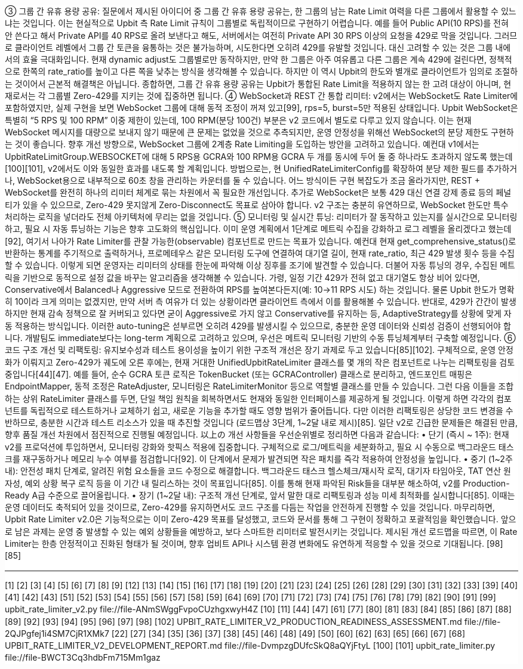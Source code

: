 ③ 그룹 간 유휴 용량 공유: 질문에서 제시된 아이디어 중 그룹 간 유휴 용량 공유는, 한 그룹의 남는 Rate Limit 여력을 다른 그룹에서 활용할 수 있느냐는 것입니다. 이는 현실적으로 Upbit 측 Rate Limit 규칙이 그룹별로 독립적이므로 구현하기 어렵습니다. 예를 들어 Public API(10 RPS)를 전혀 안 쓴다고 해서 Private API를 40 RPS로 올려 보낸다고 해도, 서버에서는 여전히 Private API 30 RPS 이상의 요청을 429로 막을 것입니다. 그러므로 클라이언트 레벨에서 그룹 간 토큰을 융통하는 것은 불가능하며, 시도한다면 오히려 429를 유발할 것입니다. 대신 고려할 수 있는 것은 그룹 내에서의 효율 극대화입니다. 현재 dynamic adjust도 그룹별로만 동작하지만, 만약 한 그룹은 아주 여유롭고 다른 그룹은 계속 429에 걸린다면, 정책적으로 한쪽의 rate_ratio를 높이고 다른 쪽을 낮추는 방식을 생각해볼 수 있습니다. 하지만 이 역시 Upbit의 한도와 별개로 클라이언트가 임의로 조절하는 것이어서 근본적 해결책은 아닙니다. 종합하면, 그룹 간 유휴 용량 공유는 Upbit가 통합된 Rate Limit을 적용하지 않는 한 고려 대상이 아니며, 현재로서는 각 그룹별 Zero-429를 지키는 것에 집중하면 됩니다.
④ WebSocket과 REST 간 통합 리미터: v2에서는 WebSocket도 Rate Limiter에 포함하였지만, 실제 구현을 보면 WebSocket 그룹에 대해 동적 조정이 꺼져 있고[99], rps=5, burst=5만 적용된 상태입니다. Upbit WebSocket은 특별히 “5 RPS 및 100 RPM” 이중 제한이 있는데, 100 RPM(분당 100건) 부분은 v2 코드에서 별도로 다루고 있지 않습니다. 이는 현재 WebSocket 메시지를 대량으로 보내지 않기 때문에 큰 문제는 없었을 것으로 추측되지만, 운영 안정성을 위해선 WebSocket의 분당 제한도 구현하는 것이 좋습니다. 향후 개선 방향으로, WebSocket 그룹에 2계층 Rate Limiting을 도입하는 방안을 고려하고 있습니다. 예컨대 v1에서는 UpbitRateLimitGroup.WEBSOCKET에 대해 5 RPS용 GCRA와 100 RPM용 GCRA 두 개를 동시에 두어 둘 중 하나라도 초과하지 않도록 했는데[100][101], v2에서도 이와 동일한 효과를 내도록 할 계획입니다. 방법으로는, 현 UnifiedRateLimiterConfig를 확장하여 분당 제한 필드를 추가하거나, WebSocket용으로 내부적으로 60초 창을 관리하는 카운터를 둘 수 있습니다. 어느 방식이든 구현 복잡도가 조금 올라가지만, REST + WebSocket를 완전히 하나의 리미터 체계로 묶는 차원에서 꼭 필요한 개선입니다. 추가로 WebSocket은 보통 429 대신 연결 강제 종료 등의 페널티가 있을 수 있으므로, Zero-429 못지않게 Zero-Disconnect도 목표로 삼아야 합니다. v2 구조는 충분히 유연하므로, WebSocket 한도만 특수 처리하는 로직을 넣더라도 전체 아키텍처에 무리는 없을 것입니다.
⑤ 모니터링 및 실시간 튜닝: 리미터가 잘 동작하고 있는지를 실시간으로 모니터링하고, 필요 시 자동 튜닝하는 기능은 향후 고도화의 핵심입니다. 이미 운영 계획에서 1단계로 메트릭 수집을 강화하고 로그 레벨을 올리겠다고 했는데[92], 여기서 나아가 Rate Limiter를 관찰 가능한(observable) 컴포넌트로 만드는 목표가 있습니다. 예컨대 현재 get_comprehensive_status()로 반환하는 통계를 주기적으로 출력하거나, 프로메테우스 같은 모니터링 도구에 연결하여 대기열 길이, 현재 rate_ratio, 최근 429 발생 횟수 등을 수집할 수 있습니다. 이렇게 되면 운영자는 리미터의 상태를 한눈에 파악해 이상 징후를 조기에 발견할 수 있습니다. 더불어 자동 튜닝의 경우, 수집된 메트릭을 기반으로 동적으로 설정 값을 바꾸는 알고리즘을 생각해볼 수 있습니다. 가령, 일정 기간 429가 전혀 없고 대기열도 항상 비어 있다면, Conservative에서 Balanced나 Aggressive 모드로 전환하여 RPS를 높여본다든지(예: 10→11 RPS 시도) 하는 것입니다. 물론 Upbit 한도가 명확히 10이라 크게 의미는 없겠지만, 만약 서버 측 여유가 더 있는 상황이라면 클라이언트 측에서 이를 활용해볼 수 있습니다. 반대로, 429가 간간이 발생하지만 현재 감속 정책으로 잘 커버되고 있다면 굳이 Aggressive로 가지 않고 Conservative를 유지하는 등, AdaptiveStrategy를 상황에 맞게 자동 적용하는 방식입니다. 이러한 auto-tuning은 섣부르면 오히려 429를 발생시킬 수 있으므로, 충분한 운영 데이터와 신뢰성 검증이 선행되어야 합니다. 개발팀도 immediate보다는 long-term 계획으로 고려하고 있으며, 우선은 메트릭 모니터링 기반의 수동 튜닝체계부터 구축할 예정입니다.
⑥ 코드 구조 개선 및 리팩토링: 유지보수성과 테스트 용이성을 높이기 위한 구조적 개선은 장기 과제로 두고 있습니다[85][102]. 구체적으로, 운영 안정화가 이뤄지고 Zero-429가 궤도에 오른 후에는, 현재 거대한 UnifiedUpbitRateLimiter 클래스를 몇 개의 작은 컴포넌트로 나누는 리팩토링을 검토 중입니다[44][47]. 예를 들어, 순수 GCRA 토큰 로직은 TokenBucket (또는 GCRAController) 클래스로 분리하고, 엔드포인트 매핑은 EndpointMapper, 동적 조정은 RateAdjuster, 모니터링은 RateLimiterMonitor 등으로 역할별 클래스를 만들 수 있습니다. 그런 다음 이들을 조합하는 상위 RateLimiter 클래스를 두면, 단일 책임 원칙을 회복하면서도 현재와 동일한 인터페이스를 제공하게 될 것입니다. 이렇게 하면 각각의 컴포넌트를 독립적으로 테스트하거나 교체하기 쉽고, 새로운 기능을 추가할 때도 영향 범위가 줄어듭니다. 다만 이러한 리팩토링은 상당한 코드 변경을 수반하므로, 충분한 시간과 테스트 리소스가 있을 때 추진할 것입니다 (로드맵상 3단계, 1~2달 내로 제시)[85]. 일단 v2로 긴급한 문제들은 해결된 만큼, 향후 품질 개선 차원에서 점진적으로 진행될 예정입니다.
以上の 개선 사항들을 우선순위별로 정리하면 다음과 같습니다:
•	단기 (즉시 ~ 1주): 현재 v2를 프로덕션에 투입하면서, 모니터링 강화와 핫픽스 적용에 집중합니다. 구체적으로 로그/메트릭을 세분화하고, 필요 시 수동으로 백그라운드 태스크를 재구동하거나 메모리 누수 여부를 점검합니다[92]. 이 단계에서 문제가 발견되면 작은 패치를 즉각 적용하여 안정성을 높입니다.
•	중기 (1~2주 내): 안전성 패치 단계로, 알려진 위험 요소들을 코드 수정으로 해결합니다. 백그라운드 태스크 헬스체크/재시작 로직, 대기자 타임아웃, TAT 연산 원자성, 예외 상황 복구 로직 등을 이 기간 내 릴리스하는 것이 목표입니다[85]. 이를 통해 현재 파악된 Risk들을 대부분 해소하여, v2를 Production-Ready A급 수준으로 끌어올립니다.
•	장기 (1~2달 내): 구조적 개선 단계로, 앞서 말한 대로 리팩토링과 성능 미세 최적화를 실시합니다[85]. 이때는 운영 데이터도 축적되어 있을 것이므로, Zero-429를 유지하면서도 코드 구조를 다듬는 작업을 안전하게 진행할 수 있을 것입니다.
마무리하면, Upbit Rate Limiter v2.0은 기능적으로는 이미 Zero-429 목표를 달성했고, 코드와 문서를 통해 그 구현이 정확하고 포괄적임을 확인했습니다. 앞으로 남은 과제는 운영 중 발생할 수 있는 예외 상황들을 예방하고, 보다 스마트한 리미터로 발전시키는 것입니다. 제시된 개선 로드맵을 따르면, 이 Rate Limiter는 한층 안정적이고 진화된 형태가 될 것이며, 향후 업비트 API나 시스템 환경 변화에도 유연하게 적응할 수 있을 것으로 기대됩니다. [98][85]
________________________________________
[1] [2] [3] [4] [5] [6] [7] [8] [9] [12] [13] [14] [15] [16] [17] [18] [19] [20] [21] [23] [24] [25] [26] [28] [29] [30] [31] [32] [33] [39] [40] [41] [42] [43] [51] [52] [53] [54] [55] [56] [57] [58] [59] [64] [69] [70] [71] [72] [73] [74] [75] [76] [78] [79] [82] [90] [91] [99] upbit_rate_limiter_v2.py
file://file-ANmSWggFvpoCUzhgxwyH4Z
[10] [11] [44] [47] [61] [77] [80] [81] [83] [84] [85] [86] [87] [88] [89] [92] [93] [94] [95] [96] [97] [98] [102] UPBIT_RATE_LIMITER_V2_PRODUCTION_READINESS_ASSESSMENT.md
file://file-2QJPgfej1i4SM7CjR1XMk7
[22] [27] [34] [35] [36] [37] [38] [45] [46] [48] [49] [50] [60] [62] [63] [65] [66] [67] [68] UPBIT_RATE_LIMITER_V2_DEVELOPMENT_REPORT.md
file://file-DvmpzgDUfcSkQ8aQYjFtyL
[100] [101] upbit_rate_limiter.py
file://file-BWCT3Cq3hdbFm715Mm1gaz
